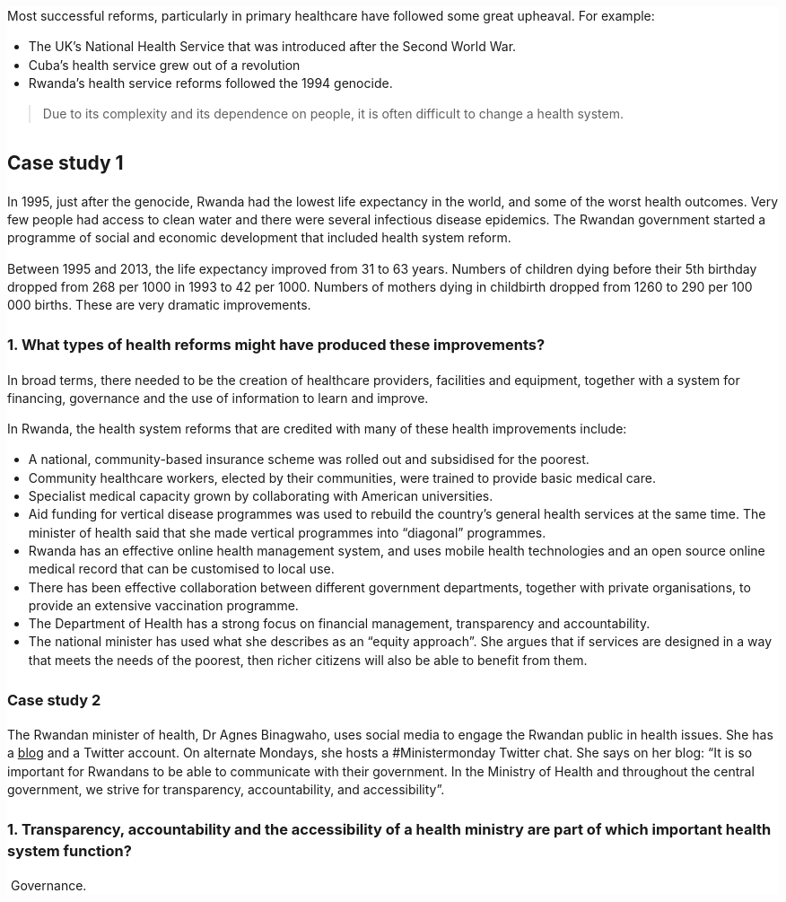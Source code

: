Most successful reforms, particularly in primary healthcare have followed some great upheaval. For example:

* The UK’s National Health Service that was introduced after the Second World War.
* Cuba’s health service grew out of a revolution
* Rwanda’s health service reforms followed the 1994 genocide.

>   Due to its complexity and its dependence on people, it is often difficult to change a health system.

## Case study 1

In 1995, just after the genocide, Rwanda had the lowest life expectancy in the world, and some of the worst health outcomes. Very few people had access to clean water and there were several infectious disease epidemics. The Rwandan government started a programme of social and economic development that included health system reform. 

Between 1995 and 2013, the life expectancy improved from 31 to 63 years. Numbers of children dying before their 5th birthday dropped from 268 per 1000 in 1993 to 42 per 1000. Numbers of mothers dying in childbirth dropped from 1260 to 290 per 100 000 births. These are very dramatic improvements.

### 1.  What types of health reforms might have produced these improvements? 

In broad terms, there needed to be the creation of healthcare providers, facilities and equipment, together with a system for financing, governance and the use of information to learn and improve. 

In Rwanda, the health system reforms that are credited with many of these health improvements include:

* A national, community-based insurance scheme was rolled out and subsidised for the poorest.
* Community healthcare workers, elected by their communities, were trained to provide basic medical care. 
* Specialist medical capacity grown by collaborating with American universities.
* Aid funding for vertical disease programmes was used to rebuild the country’s general health services at the same time. The minister of health said that she made vertical programmes into “diagonal” programmes.
* Rwanda has an effective online health management system, and uses mobile health technologies and an open source online medical record that can be customised to local use.
* There has been effective collaboration between different government departments, together with private organisations, to provide an extensive vaccination programme.
* The Department of Health has a strong focus on financial management, transparency and accountability.
* The national minister has used what she describes as an “equity approach”.  She argues that if services are designed in a way that meets the needs of the poorest, then richer citizens will also be able to benefit from them. 

### Case study 2 

The Rwandan minister of health, Dr Agnes Binagwaho, uses social media to engage the Rwandan public in health issues. She has a [blog](http://dr-agnes.blogspot.co.za) and a Twitter account. On alternate Mondays, she hosts a #Ministermonday Twitter chat. She says on her blog: “It is so important for Rwandans to be able to communicate with their government. In the Ministry of Health and throughout the central government, we strive for transparency, accountability, and accessibility”.  

### 1.  Transparency, accountability and the accessibility of a health ministry are part of which important health system function?

 Governance.